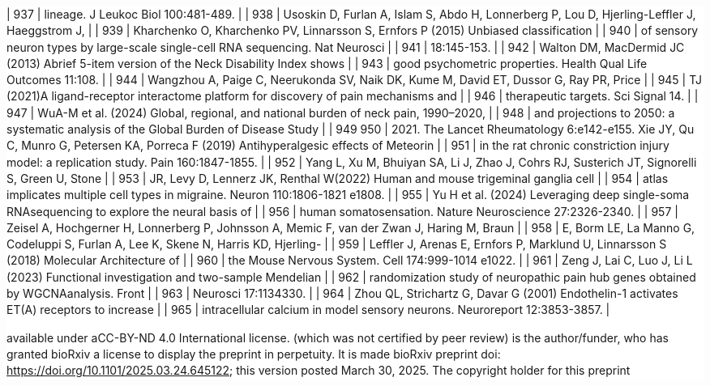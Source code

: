 | 937     | lineage. J Leukoc Biol 100:481-489.                                                                                                  |
| 938     | Usoskin D, Furlan A, Islam S, Abdo H, Lonnerberg P, Lou D, Hjerling-Leffler J, Haeggstrom J,                                         |
| 939     | Kharchenko O, Kharchenko PV, Linnarsson S, Ernfors P (2015) Unbiased classification                                                  |
| 940     | of sensory neuron types by large-scale single-cell RNA sequencing. Nat Neurosci                                                      |
| 941     | 18:145-153.                                                                                                                          |
| 942     | Walton DM, MacDermid JC (2013) Abrief 5-item version of the Neck Disability Index shows                                              |
| 943     | good psychometric properties. Health Qual Life Outcomes 11:108.                                                                      |
| 944     | Wangzhou A, Paige C, Neerukonda SV, Naik DK, Kume M, David ET, Dussor G, Ray PR, Price                                               |
| 945     | TJ (2021)A ligand-receptor interactome platform for discovery of pain mechanisms and                                                 |
| 946     | therapeutic targets. Sci Signal 14.                                                                                                  |
| 947     | WuA-M et al. (2024) Global, regional, and national burden of neck pain, 1990&#x2013;2020,                                            |
| 948     | and projections to 2050: a systematic analysis of the Global Burden of Disease Study                                                 |
| 949 950 | 2021. The Lancet Rheumatology 6:e142-e155. Xie JY, Qu C, Munro G, Petersen KA, Porreca F (2019) Antihyperalgesic effects of Meteorin |
| 951     | in the rat chronic constriction injury model: a replication study. Pain 160:1847-1855.                                               |
| 952     | Yang L, Xu M, Bhuiyan SA, Li J, Zhao J, Cohrs RJ, Susterich JT, Signorelli S, Green U, Stone                                         |
| 953     | JR, Levy D, Lennerz JK, Renthal W(2022) Human and mouse trigeminal ganglia cell                                                      |
| 954     | atlas implicates multiple cell types in migraine. Neuron 110:1806-1821 e1808.                                                        |
| 955     | Yu H et al. (2024) Leveraging deep single-soma RNAsequencing to explore the neural basis of                                          |
| 956     | human somatosensation. Nature Neuroscience 27:2326-2340.                                                                             |
| 957     | Zeisel A, Hochgerner H, Lonnerberg P, Johnsson A, Memic F, van der Zwan J, Haring M, Braun                                           |
| 958     | E, Borm LE, La Manno G, Codeluppi S, Furlan A, Lee K, Skene N, Harris KD, Hjerling-                                                  |
| 959     | Leffler J, Arenas E, Ernfors P, Marklund U, Linnarsson S (2018) Molecular Architecture of                                            |
| 960     | the Mouse Nervous System. Cell 174:999-1014 e1022.                                                                                   |
| 961     | Zeng J, Lai C, Luo J, Li L (2023) Functional investigation and two-sample Mendelian                                                  |
| 962     | randomization study of neuropathic pain hub genes obtained by WGCNAanalysis. Front                                                   |
| 963     | Neurosci 17:1134330.                                                                                                                 |
| 964     | Zhou QL, Strichartz G, Davar G (2001) Endothelin-1 activates ET(A) receptors to increase                                             |
| 965     | intracellular calcium in model sensory neurons. Neuroreport 12:3853-3857.                                                            |

available under aCC-BY-ND 4.0 International license. (which was not certified by peer review) is the author/funder, who has granted bioRxiv a license to display the preprint in perpetuity. It is made bioRxiv preprint doi: https://doi.org/10.1101/2025.03.24.645122; this version posted March 30, 2025. The copyright holder for this preprint
